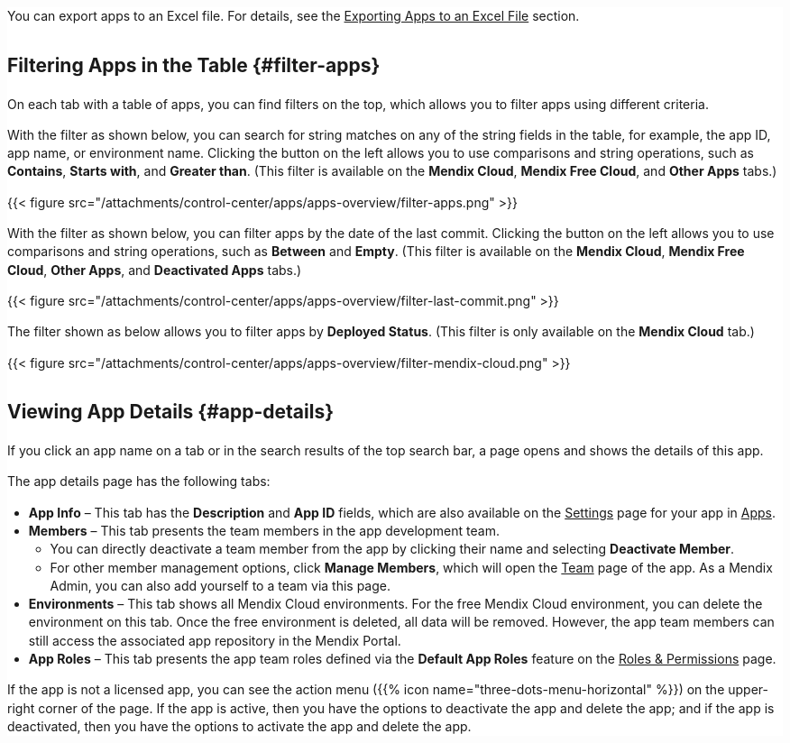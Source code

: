 You can export apps to an Excel file. For details, see the [Exporting Apps to an Excel File](#export-to-excel) section.

## Filtering Apps in the Table {#filter-apps}

On each tab with a table of apps, you can find filters on the top, which allows you to filter apps using different criteria. 

With the filter as shown below, you can search for string matches on any of the string fields in the table, for example, the app ID, app name, or environment name. Clicking the button on the left allows you to use comparisons and string operations, such as **Contains**, **Starts with**, and **Greater than**. (This filter is available on the **Mendix Cloud**, **Mendix Free Cloud**, and **Other Apps** tabs.)

{{< figure src="/attachments/control-center/apps/apps-overview/filter-apps.png" >}}

With the filter as shown below, you can filter apps by the date of the last commit. Clicking the button on the left allows you to use comparisons and string operations, such as **Between** and **Empty**. (This filter is available on the **Mendix Cloud**, **Mendix Free Cloud**, **Other Apps**, and **Deactivated Apps** tabs.)

{{< figure src="/attachments/control-center/apps/apps-overview/filter-last-commit.png" >}}

The filter shown as below allows you to filter apps by **Deployed Status**. (This filter is only available on the **Mendix Cloud** tab.)

{{< figure src="/attachments/control-center/apps/apps-overview/filter-mendix-cloud.png" >}}

## Viewing App Details {#app-details}

If you click an app name on a tab or in the search results of the top search bar, a page opens and shows the details of this app.

The app details page has the following tabs:

* **App Info** – This tab has the **Description** and **App ID** fields, which are also available on the [Settings](/developerportal/collaborate/general-settings/) page for your app in [Apps](https://sprintr.home.mendix.com/).
* **Members** – This tab presents the team members in the app development team.
    * You can directly deactivate a team member from the app by clicking their name and selecting **Deactivate Member**.
    * For other member management options, click **Manage Members**, which will open the [Team](/developerportal/general/team/#managing) page of the app. As a Mendix Admin, you can also add yourself to a team via this page.
* **Environments** – This tab shows all Mendix Cloud environments. For the free Mendix Cloud environment, you can delete the environment on this tab. Once the free environment is deleted, all data will be removed. However, the app team members can still access the associated app repository in the Mendix Portal.
* **App Roles** – This tab presents the app team roles defined via the **Default App Roles** feature on the [Roles & Permissions](/control-center/roles-and-permissions/) page.

If the app is not a licensed app, you can see the action menu ({{% icon name="three-dots-menu-horizontal" %}}) on the upper-right corner of the page. If the app is active, then you have the options to deactivate the app and delete the app; and if the app is deactivated, then you have the options to activate the app and delete the app.
